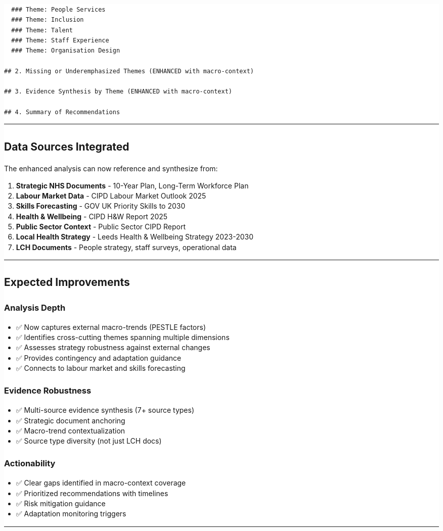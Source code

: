 ```
  ### Theme: People Services
  ### Theme: Inclusion
  ### Theme: Talent
  ### Theme: Staff Experience
  ### Theme: Organisation Design

## 2. Missing or Underemphasized Themes (ENHANCED with macro-context)

## 3. Evidence Synthesis by Theme (ENHANCED with macro-context)

## 4. Summary of Recommendations
```

---

## Data Sources Integrated

The enhanced analysis can now reference and synthesize from:

1. **Strategic NHS Documents** - 10-Year Plan, Long-Term Workforce Plan
2. **Labour Market Data** - CIPD Labour Market Outlook 2025
3. **Skills Forecasting** - GOV UK Priority Skills to 2030
4. **Health & Wellbeing** - CIPD H&W Report 2025
5. **Public Sector Context** - Public Sector CIPD Report
6. **Local Health Strategy** - Leeds Health & Wellbeing Strategy 2023-2030
7. **LCH Documents** - People strategy, staff surveys, operational data

---

## Expected Improvements

### Analysis Depth
- ✅ Now captures external macro-trends (PESTLE factors)
- ✅ Identifies cross-cutting themes spanning multiple dimensions
- ✅ Assesses strategy robustness against external changes
- ✅ Provides contingency and adaptation guidance
- ✅ Connects to labour market and skills forecasting

### Evidence Robustness
- ✅ Multi-source evidence synthesis (7+ source types)
- ✅ Strategic document anchoring
- ✅ Macro-trend contextualization
- ✅ Source type diversity (not just LCH docs)

### Actionability
- ✅ Clear gaps identified in macro-context coverage
- ✅ Prioritized recommendations with timelines
- ✅ Risk mitigation guidance
- ✅ Adaptation monitoring triggers

---